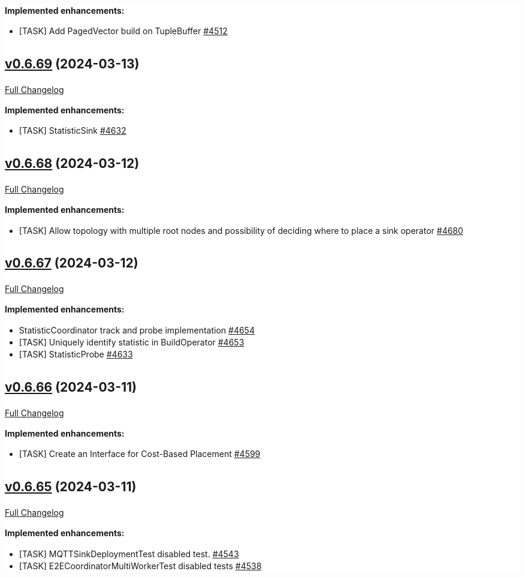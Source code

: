 **Implemented enhancements:**

- \[TASK\] Add PagedVector build on TupleBuffer [\#4512](https://github.com/nebulastream/nebulastream/issues/4512)

## [v0.6.69](https://github.com/nebulastream/nebulastream/tree/v0.6.69) (2024-03-13)

[Full Changelog](https://github.com/nebulastream/nebulastream/compare/v0.6.68...v0.6.69)

**Implemented enhancements:**

- \[TASK\] StatisticSink [\#4632](https://github.com/nebulastream/nebulastream/issues/4632)

## [v0.6.68](https://github.com/nebulastream/nebulastream/tree/v0.6.68) (2024-03-12)

[Full Changelog](https://github.com/nebulastream/nebulastream/compare/v0.6.67...v0.6.68)

**Implemented enhancements:**

- \[TASK\] Allow topology with multiple root nodes and possibility of deciding where to place a sink operator [\#4680](https://github.com/nebulastream/nebulastream/issues/4680)

## [v0.6.67](https://github.com/nebulastream/nebulastream/tree/v0.6.67) (2024-03-12)

[Full Changelog](https://github.com/nebulastream/nebulastream/compare/v0.6.66...v0.6.67)

**Implemented enhancements:**

- StatisticCoordinator track and probe implementation [\#4654](https://github.com/nebulastream/nebulastream/issues/4654)
- \[TASK\] Uniquely identify statistic in BuildOperator [\#4653](https://github.com/nebulastream/nebulastream/issues/4653)
- \[TASK\] StatisticProbe [\#4633](https://github.com/nebulastream/nebulastream/issues/4633)

## [v0.6.66](https://github.com/nebulastream/nebulastream/tree/v0.6.66) (2024-03-11)

[Full Changelog](https://github.com/nebulastream/nebulastream/compare/v0.6.65...v0.6.66)

**Implemented enhancements:**

- \[TASK\] Create an Interface for Cost-Based Placement [\#4599](https://github.com/nebulastream/nebulastream/issues/4599)

## [v0.6.65](https://github.com/nebulastream/nebulastream/tree/v0.6.65) (2024-03-11)

[Full Changelog](https://github.com/nebulastream/nebulastream/compare/v0.6.64...v0.6.65)

**Implemented enhancements:**

- \[TASK\] MQTTSinkDeploymentTest disabled test. [\#4543](https://github.com/nebulastream/nebulastream/issues/4543)
- \[TASK\] E2ECoordinatorMultiWorkerTest disabled tests [\#4538](https://github.com/nebulastream/nebulastream/issues/4538)
